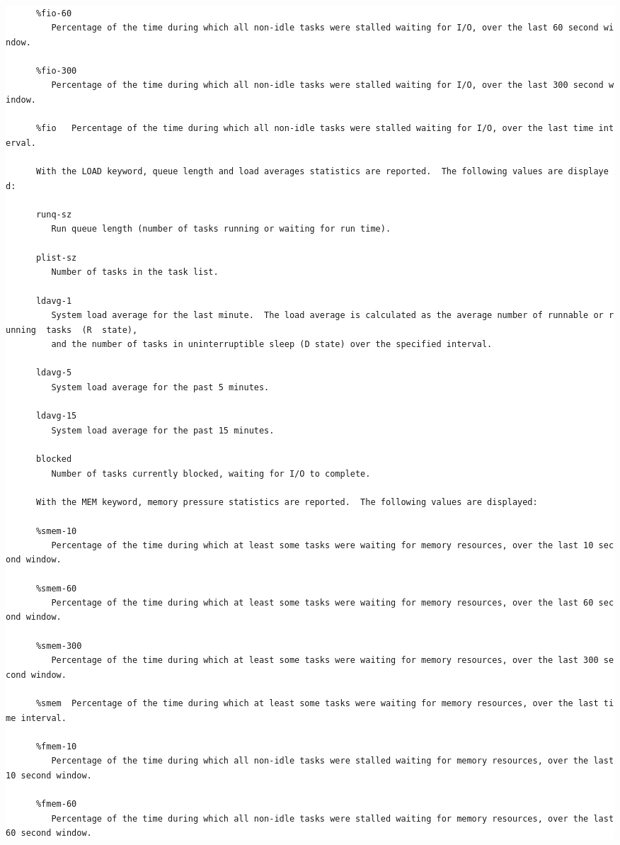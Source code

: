 	      %fio-60
		     Percentage of the time during which all non-idle tasks were stalled waiting for I/O, over the last 60 second window.

	      %fio-300
		     Percentage of the time during which all non-idle tasks were stalled waiting for I/O, over the last 300 second window.

	      %fio   Percentage of the time during which all non-idle tasks were stalled waiting for I/O, over the last time interval.

	      With the LOAD keyword, queue length and load averages statistics are reported.  The following values are displayed:

	      runq-sz
		     Run queue length (number of tasks running or waiting for run time).

	      plist-sz
		     Number of tasks in the task list.

	      ldavg-1
		     System load average for the last minute.  The load average is calculated as the average number of runnable or running  tasks  (R  state),
		     and the number of tasks in uninterruptible sleep (D state) over the specified interval.

	      ldavg-5
		     System load average for the past 5 minutes.

	      ldavg-15
		     System load average for the past 15 minutes.

	      blocked
		     Number of tasks currently blocked, waiting for I/O to complete.

	      With the MEM keyword, memory pressure statistics are reported.  The following values are displayed:

	      %smem-10
		     Percentage of the time during which at least some tasks were waiting for memory resources, over the last 10 second window.

	      %smem-60
		     Percentage of the time during which at least some tasks were waiting for memory resources, over the last 60 second window.

	      %smem-300
		     Percentage of the time during which at least some tasks were waiting for memory resources, over the last 300 second window.

	      %smem  Percentage of the time during which at least some tasks were waiting for memory resources, over the last time interval.

	      %fmem-10
		     Percentage of the time during which all non-idle tasks were stalled waiting for memory resources, over the last 10 second window.

	      %fmem-60
		     Percentage of the time during which all non-idle tasks were stalled waiting for memory resources, over the last 60 second window.
